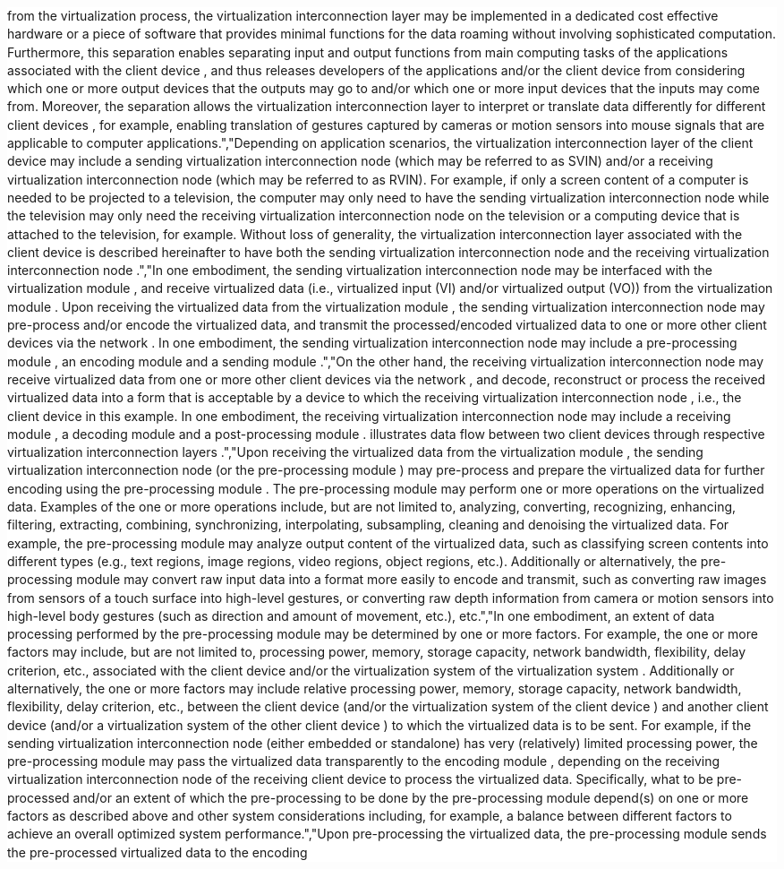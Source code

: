 from the virtualization process, the virtualization interconnection layer  may be implemented in a dedicated cost effective hardware or a piece of software that provides minimal functions for the data roaming without involving sophisticated computation. Furthermore, this separation enables separating input and output functions from main computing tasks of the applications  associated with the client device , and thus releases developers of the applications  and\/or the client device from considering which one or more output devices that the outputs may go to and\/or which one or more input devices that the inputs may come from. Moreover, the separation allows the virtualization interconnection layer  to interpret or translate data differently for different client devices , for example, enabling translation of gestures captured by cameras or motion sensors into mouse signals that are applicable to computer applications.","Depending on application scenarios, the virtualization interconnection layer  of the client device  may include a sending virtualization interconnection node  (which may be referred to as SVIN) and\/or a receiving virtualization interconnection node  (which may be referred to as RVIN). For example, if only a screen content of a computer is needed to be projected to a television, the computer may only need to have the sending virtualization interconnection node  while the television may only need the receiving virtualization interconnection node  on the television or a computing device that is attached to the television, for example. Without loss of generality, the virtualization interconnection layer  associated with the client device  is described hereinafter to have both the sending virtualization interconnection node  and the receiving virtualization interconnection node .","In one embodiment, the sending virtualization interconnection node  may be interfaced with the virtualization module , and receive virtualized data (i.e., virtualized input (VI) and\/or virtualized output (VO)) from the virtualization module . Upon receiving the virtualized data from the virtualization module , the sending virtualization interconnection node  may pre-process and\/or encode the virtualized data, and transmit the processed\/encoded virtualized data to one or more other client devices  via the network . In one embodiment, the sending virtualization interconnection node  may include a pre-processing module , an encoding module  and a sending module .","On the other hand, the receiving virtualization interconnection node  may receive virtualized data from one or more other client devices  via the network , and decode, reconstruct or process the received virtualized data into a form that is acceptable by a device to which the receiving virtualization interconnection node , i.e., the client device  in this example. In one embodiment, the receiving virtualization interconnection node  may include a receiving module , a decoding module  and a post-processing module .  illustrates data flow between two client devices  through respective virtualization interconnection layers .","Upon receiving the virtualized data from the virtualization module , the sending virtualization interconnection node  (or the pre-processing module ) may pre-process and prepare the virtualized data for further encoding using the pre-processing module . The pre-processing module  may perform one or more operations on the virtualized data. Examples of the one or more operations include, but are not limited to, analyzing, converting, recognizing, enhancing, filtering, extracting, combining, synchronizing, interpolating, subsampling, cleaning and denoising the virtualized data. For example, the pre-processing module  may analyze output content of the virtualized data, such as classifying screen contents into different types (e.g., text regions, image regions, video regions, object regions, etc.). Additionally or alternatively, the pre-processing module  may convert raw input data into a format more easily to encode and transmit, such as converting raw images from sensors of a touch surface into high-level gestures, or converting raw depth information from camera or motion sensors into high-level body gestures (such as direction and amount of movement, etc.), etc.","In one embodiment, an extent of data processing performed by the pre-processing module  may be determined by one or more factors. For example, the one or more factors may include, but are not limited to, processing power, memory, storage capacity, network bandwidth, flexibility, delay criterion, etc., associated with the client device  and\/or the virtualization system  of the virtualization system . Additionally or alternatively, the one or more factors may include relative processing power, memory, storage capacity, network bandwidth, flexibility, delay criterion, etc., between the client device  (and\/or the virtualization system  of the client device ) and another client device  (and\/or a virtualization system  of the other client device ) to which the virtualized data is to be sent. For example, if the sending virtualization interconnection node  (either embedded or standalone) has very (relatively) limited processing power, the pre-processing module  may pass the virtualized data transparently to the encoding module , depending on the receiving virtualization interconnection node  of the receiving client device  to process the virtualized data. Specifically, what to be pre-processed and\/or an extent of which the pre-processing to be done by the pre-processing module  depend(s) on one or more factors as described above and other system considerations including, for example, a balance between different factors to achieve an overall optimized system performance.","Upon pre-processing the virtualized data, the pre-processing module  sends the pre-processed virtualized data to the encoding